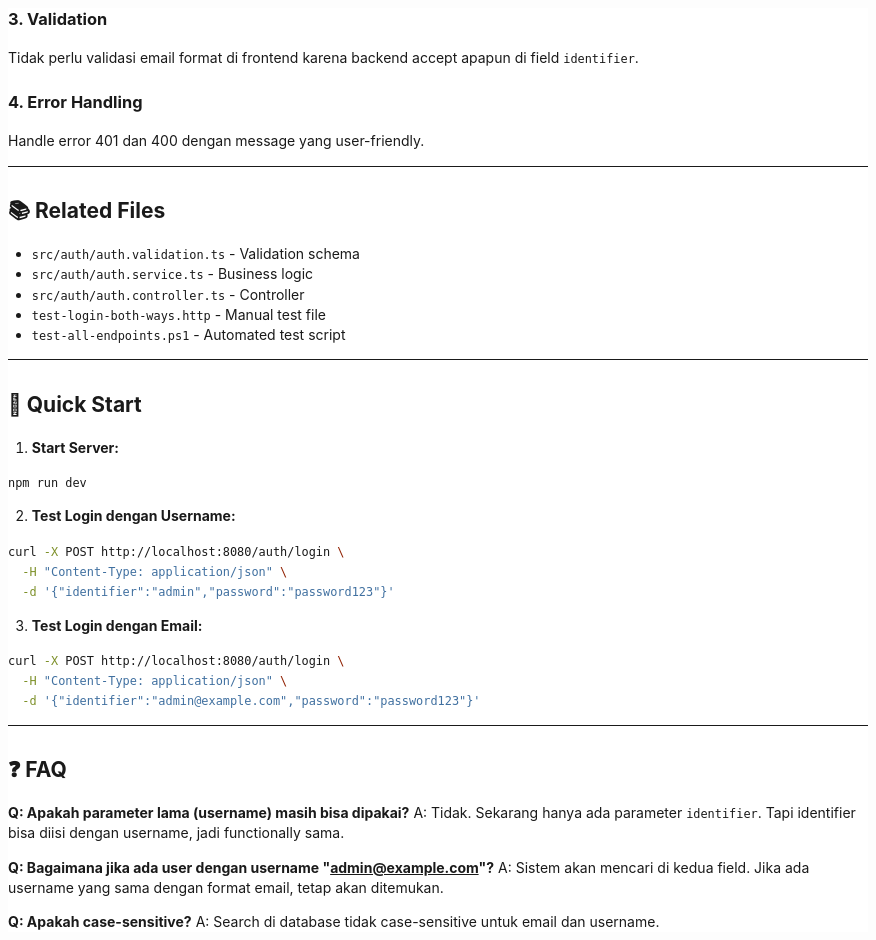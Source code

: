 ### 3. Validation
Tidak perlu validasi email format di frontend karena backend accept apapun di field `identifier`.

### 4. Error Handling
Handle error 401 dan 400 dengan message yang user-friendly.

---

## 📚 Related Files

- `src/auth/auth.validation.ts` - Validation schema
- `src/auth/auth.service.ts` - Business logic
- `src/auth/auth.controller.ts` - Controller
- `test-login-both-ways.http` - Manual test file
- `test-all-endpoints.ps1` - Automated test script

---

## 🚀 Quick Start

1. **Start Server:**
```bash
npm run dev
```

2. **Test Login dengan Username:**
```bash
curl -X POST http://localhost:8080/auth/login \
  -H "Content-Type: application/json" \
  -d '{"identifier":"admin","password":"password123"}'
```

3. **Test Login dengan Email:**
```bash
curl -X POST http://localhost:8080/auth/login \
  -H "Content-Type: application/json" \
  -d '{"identifier":"admin@example.com","password":"password123"}'
```

---

## ❓ FAQ

**Q: Apakah parameter lama (username) masih bisa dipakai?**
A: Tidak. Sekarang hanya ada parameter `identifier`. Tapi identifier bisa diisi dengan username, jadi functionally sama.

**Q: Bagaimana jika ada user dengan username "admin@example.com"?**
A: Sistem akan mencari di kedua field. Jika ada username yang sama dengan format email, tetap akan ditemukan.

**Q: Apakah case-sensitive?**
A: Search di database tidak case-sensitive untuk email dan username.
